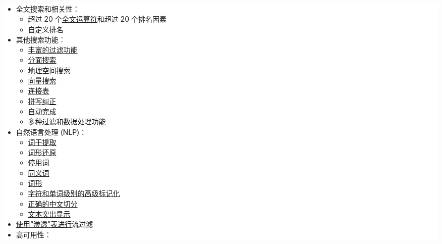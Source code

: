 <ul dir="auto">
<li><font style="vertical-align: inherit;"><font style="vertical-align: inherit;">全文搜索和相关性：
</font></font><ul dir="auto">
<li><font style="vertical-align: inherit;"><font style="vertical-align: inherit;">超过 20 个</font></font><a href="https://play.manticoresearch.com/fulltextintro/" rel="nofollow"><font style="vertical-align: inherit;"><font style="vertical-align: inherit;">全文运算符</font></font></a><font style="vertical-align: inherit;"><font style="vertical-align: inherit;">和超过 20 个排名因素</font></font></li>
<li><font style="vertical-align: inherit;"><font style="vertical-align: inherit;">自定义排名</font></font></li>
</ul>
</li>
<li><font style="vertical-align: inherit;"><font style="vertical-align: inherit;">其他搜索功能：
</font></font><ul dir="auto">
<li><a href="https://manual.manticoresearch.com/Searching/Full_text_matching/Operators" rel="nofollow"><font style="vertical-align: inherit;"><font style="vertical-align: inherit;">丰富的过滤功能</font></font></a></li>
<li><a href="https://play.manticoresearch.com/faceting/" rel="nofollow"><font style="vertical-align: inherit;"><font style="vertical-align: inherit;">分面搜索</font></font></a></li>
<li><a href="https://play.manticoresearch.com/geosearch/" rel="nofollow"><font style="vertical-align: inherit;"><font style="vertical-align: inherit;">地理空间搜索</font></font></a></li>
<li><a href="https://manual.manticoresearch.com/Searching/KNN" rel="nofollow"><font style="vertical-align: inherit;"><font style="vertical-align: inherit;">向量搜索</font></font></a></li>
<li><a href="https://manual.manticoresearch.com/Searching/Joining" rel="nofollow"><font style="vertical-align: inherit;"><font style="vertical-align: inherit;">连接表</font></font></a></li>
<li><a href="https://play.manticoresearch.com/didyoumean/" rel="nofollow"><font style="vertical-align: inherit;"><font style="vertical-align: inherit;">拼写纠正</font></font></a></li>
<li><a href="https://play.manticoresearch.com/simpleautocomplete/" rel="nofollow"><font style="vertical-align: inherit;"><font style="vertical-align: inherit;">自动完成</font></font></a></li>
<li><font style="vertical-align: inherit;"><font style="vertical-align: inherit;">多种过滤和数据处理功能</font></font></li>
</ul>
</li>
<li><font style="vertical-align: inherit;"><font style="vertical-align: inherit;">自然语言处理 (NLP)：
</font></font><ul dir="auto">
<li><a href="https://manual.manticoresearch.com/Creating_a_table/NLP_and_tokenization/Morphology" rel="nofollow"><font style="vertical-align: inherit;"><font style="vertical-align: inherit;">词干提取</font></font></a></li>
<li><a href="https://manual.manticoresearch.com/Creating_a_table/NLP_and_tokenization/Morphology" rel="nofollow"><font style="vertical-align: inherit;"><font style="vertical-align: inherit;">词形还原</font></font></a></li>
<li><a href="https://manual.manticoresearch.com/Creating_a_table/NLP_and_tokenization/Ignoring_stop-words#stopwords" rel="nofollow"><font style="vertical-align: inherit;"><font style="vertical-align: inherit;">停用词</font></font></a></li>
<li><a href="https://manual.manticoresearch.com/Creating_a_table/NLP_and_tokenization/Exceptions" rel="nofollow"><font style="vertical-align: inherit;"><font style="vertical-align: inherit;">同义词</font></font></a></li>
<li><a href="https://manual.manticoresearch.com/Creating_a_table/NLP_and_tokenization/Wordforms#wordforms" rel="nofollow"><font style="vertical-align: inherit;"><font style="vertical-align: inherit;">词形</font></font></a></li>
<li><a href="https://manual.manticoresearch.com/Creating_a_table/NLP_and_tokenization/Low-level_tokenization#charset_table" rel="nofollow"><font style="vertical-align: inherit;"><font style="vertical-align: inherit;">字符和单词级别的高级标记化</font></font></a></li>
<li><a href="https://play.manticoresearch.com/icu-chinese/" rel="nofollow"><font style="vertical-align: inherit;"><font style="vertical-align: inherit;">正确的中文切分</font></font></a></li>
<li><a href="https://play.manticoresearch.com/highlighting/" rel="nofollow"><font style="vertical-align: inherit;"><font style="vertical-align: inherit;">文本突出显示</font></font></a></li>
</ul>
</li>
<li><font style="vertical-align: inherit;"><a href="https://play.manticoresearch.com/pq/" rel="nofollow"><font style="vertical-align: inherit;">使用“渗透”表进行</font></a><font style="vertical-align: inherit;">流过滤</font></font><a href="https://play.manticoresearch.com/pq/" rel="nofollow"><font style="vertical-align: inherit;"></font></a></li>
<li><font style="vertical-align: inherit;"><font style="vertical-align: inherit;">高可用性：
</font></font><ul dir="auto">